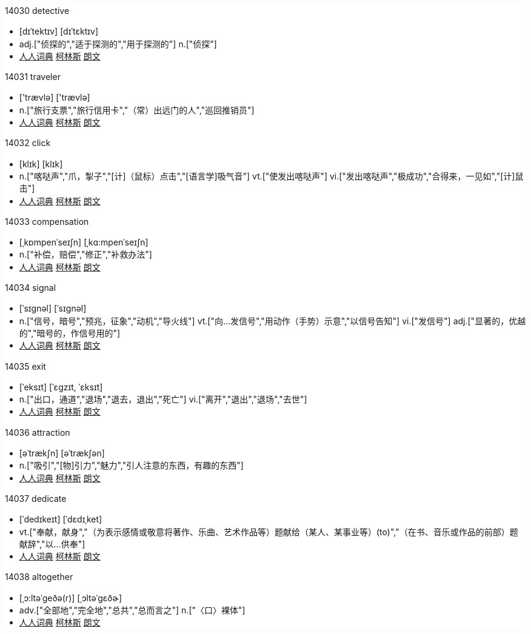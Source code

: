 14030 detective 
- [dɪˈtektɪv]  [dɪˈtɛktɪv] 
- adj.["侦探的","适于探测的","用于探测的"]  n.["侦探"]   
- [人人词典](https://www.91dict.com/words?w=detective) [柯林斯](https://www.collinsdictionary.com/zh/dictionary/english/detective) [朗文](https://www.ldoceonline.com/dictionary/detective) 

14031 traveler 
- ['trævlə]  ['trævlə] 
- n.["旅行支票","旅行信用卡","（常）出远门的人","巡回推销员"]   
- [人人词典](https://www.91dict.com/words?w=traveler) [柯林斯](https://www.collinsdictionary.com/zh/dictionary/english/traveler) [朗文](https://www.ldoceonline.com/dictionary/traveler) 

14032 click 
- [klɪk]  [klɪk] 
- n.["喀哒声","爪，掣子","[计]（鼠标）点击","[语言学]吸气音"]  vt.["使发出喀哒声"]  vi.["发出喀哒声","极成功","合得来，一见如","[计]鼠击"]   
- [人人词典](https://www.91dict.com/words?w=click) [柯林斯](https://www.collinsdictionary.com/zh/dictionary/english/click) [朗文](https://www.ldoceonline.com/dictionary/click) 

14033 compensation 
- [ˌkɒmpenˈseɪʃn]  [ˌkɑ:mpenˈseɪʃn] 
- n.["补偿，赔偿","修正","补救办法"]   
- [人人词典](https://www.91dict.com/words?w=compensation) [柯林斯](https://www.collinsdictionary.com/zh/dictionary/english/compensation) [朗文](https://www.ldoceonline.com/dictionary/compensation) 

14034 signal 
- [ˈsɪgnəl]  [ˈsɪɡnəl] 
- n.["信号，暗号","预兆，征象","动机","导火线"]  vt.["向…发信号","用动作（手势）示意","以信号告知"]  vi.["发信号"]  adj.["显著的，优越的","暗号的，作信号用的"]   
- [人人词典](https://www.91dict.com/words?w=signal) [柯林斯](https://www.collinsdictionary.com/zh/dictionary/english/signal) [朗文](https://www.ldoceonline.com/dictionary/signal) 

14035 exit 
- [ˈeksɪt]  [ˈɛɡzɪt, ˈɛksɪt] 
- n.["出口，通道","退场","退去，退出","死亡"]  vi.["离开","退出","退场","去世"]   
- [人人词典](https://www.91dict.com/words?w=exit) [柯林斯](https://www.collinsdictionary.com/zh/dictionary/english/exit) [朗文](https://www.ldoceonline.com/dictionary/exit) 

14036 attraction 
- [əˈtrækʃn]  [əˈtrækʃən] 
- n.["吸引","[物]引力","魅力","引人注意的东西，有趣的东西"]   
- [人人词典](https://www.91dict.com/words?w=attraction) [柯林斯](https://www.collinsdictionary.com/zh/dictionary/english/attraction) [朗文](https://www.ldoceonline.com/dictionary/attraction) 

14037 dedicate 
- [ˈdedɪkeɪt]  [ˈdɛdɪˌket] 
- vt.["奉献，献身","（为表示感情或敬意将著作、乐曲、艺术作品等）题献给（某人、某事业等）(to)","（在书、音乐或作品的前部）题献辞","以…供奉"]   
- [人人词典](https://www.91dict.com/words?w=dedicate) [柯林斯](https://www.collinsdictionary.com/zh/dictionary/english/dedicate) [朗文](https://www.ldoceonline.com/dictionary/dedicate) 

14038 altogether 
- [ˌɔ:ltəˈgeðə(r)]  [ˌɔltəˈɡɛðɚ] 
- adv.["全部地","完全地","总共","总而言之"]  n.["〈口〉裸体"]   
- [人人词典](https://www.91dict.com/words?w=altogether) [柯林斯](https://www.collinsdictionary.com/zh/dictionary/english/altogether) [朗文](https://www.ldoceonline.com/dictionary/altogether) 
